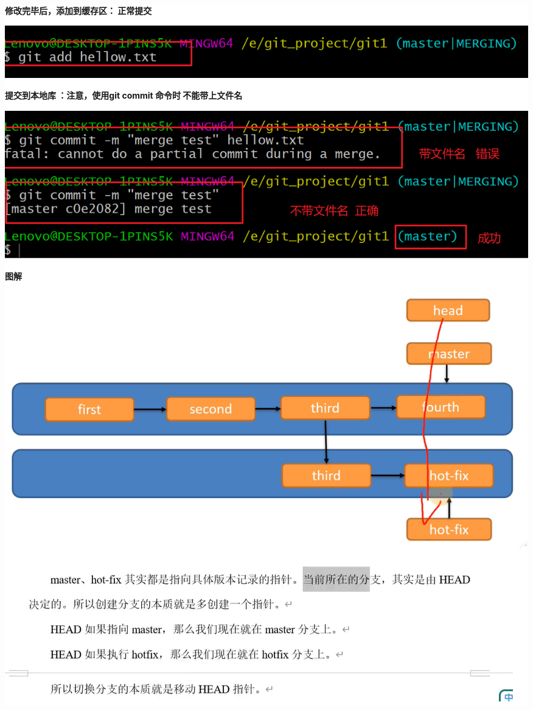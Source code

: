**修改完毕后，添加到缓存区： 正常提交**

![1649949760406](git.assets/1649949760406.png)

**提交到本地库 ：注意，使用git  commit  命令时 不能带上文件名**

![1649949967770](git.assets/1649949967770.png)

**图解** 

![1649950118153](git.assets/1649950118153.png)



![1649950141092](git.assets/1649950141092.png)

